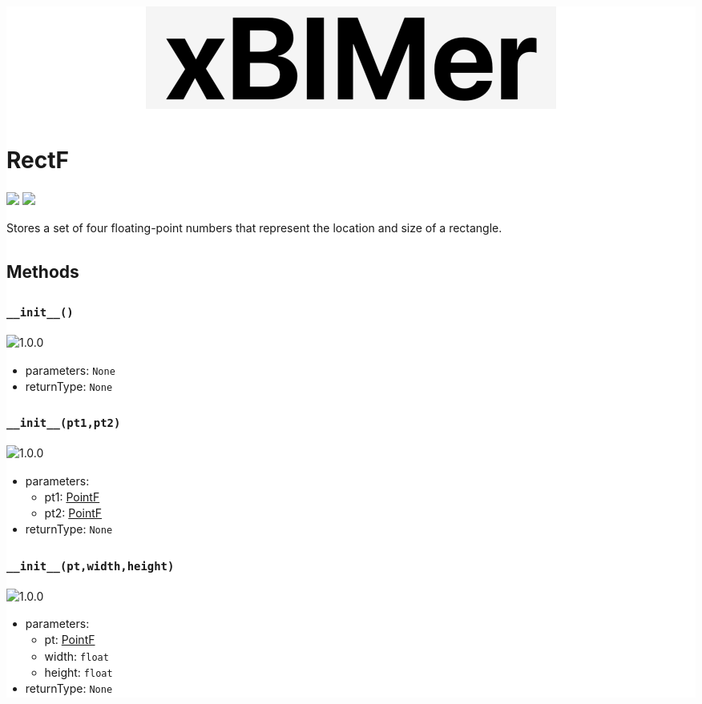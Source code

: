 <p align='center'>
<img src='../../../_images/logo.png' width='512px'/>
</p>

# RectF

<p align='left'>
<img src='https://img.shields.io/badge/type-class-green' />
<img src='https://img.shields.io/badge/since-1.0.0-green' />
</p>

Stores a set of four floating-point numbers that represent the location and size of a rectangle.

## Methods

### `__init__()`

![1.0.0](https://img.shields.io/badge/since-1.0.0-green)

- parameters: `None`
- returnType: `None`

### `__init__(pt1,pt2)`

![1.0.0](https://img.shields.io/badge/since-1.0.0-green)

- parameters:
  - pt1: [PointF](./PointF.md)
  - pt2: [PointF](./PointF.md)
- returnType: `None`

### `__init__(pt,width,height)`

![1.0.0](https://img.shields.io/badge/since-1.0.0-green)

- parameters:
  - pt: [PointF](./PointF.md)
  - width: `float`
  - height: `float`
- returnType: `None`
